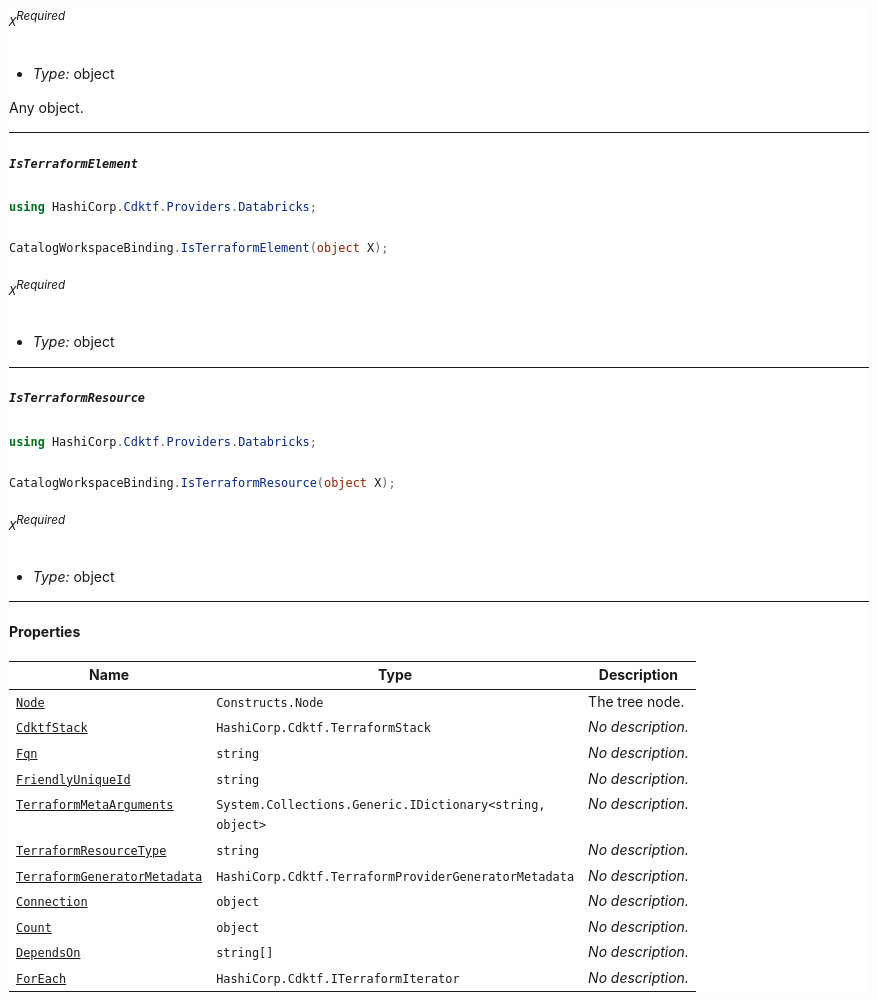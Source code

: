 ###### `X`<sup>Required</sup> <a name="X" id="@cdktf/provider-databricks.catalogWorkspaceBinding.CatalogWorkspaceBinding.isConstruct.parameter.x"></a>

- *Type:* object

Any object.

---

##### `IsTerraformElement` <a name="IsTerraformElement" id="@cdktf/provider-databricks.catalogWorkspaceBinding.CatalogWorkspaceBinding.isTerraformElement"></a>

```csharp
using HashiCorp.Cdktf.Providers.Databricks;

CatalogWorkspaceBinding.IsTerraformElement(object X);
```

###### `X`<sup>Required</sup> <a name="X" id="@cdktf/provider-databricks.catalogWorkspaceBinding.CatalogWorkspaceBinding.isTerraformElement.parameter.x"></a>

- *Type:* object

---

##### `IsTerraformResource` <a name="IsTerraformResource" id="@cdktf/provider-databricks.catalogWorkspaceBinding.CatalogWorkspaceBinding.isTerraformResource"></a>

```csharp
using HashiCorp.Cdktf.Providers.Databricks;

CatalogWorkspaceBinding.IsTerraformResource(object X);
```

###### `X`<sup>Required</sup> <a name="X" id="@cdktf/provider-databricks.catalogWorkspaceBinding.CatalogWorkspaceBinding.isTerraformResource.parameter.x"></a>

- *Type:* object

---

#### Properties <a name="Properties" id="Properties"></a>

| **Name** | **Type** | **Description** |
| --- | --- | --- |
| <code><a href="#@cdktf/provider-databricks.catalogWorkspaceBinding.CatalogWorkspaceBinding.property.node">Node</a></code> | <code>Constructs.Node</code> | The tree node. |
| <code><a href="#@cdktf/provider-databricks.catalogWorkspaceBinding.CatalogWorkspaceBinding.property.cdktfStack">CdktfStack</a></code> | <code>HashiCorp.Cdktf.TerraformStack</code> | *No description.* |
| <code><a href="#@cdktf/provider-databricks.catalogWorkspaceBinding.CatalogWorkspaceBinding.property.fqn">Fqn</a></code> | <code>string</code> | *No description.* |
| <code><a href="#@cdktf/provider-databricks.catalogWorkspaceBinding.CatalogWorkspaceBinding.property.friendlyUniqueId">FriendlyUniqueId</a></code> | <code>string</code> | *No description.* |
| <code><a href="#@cdktf/provider-databricks.catalogWorkspaceBinding.CatalogWorkspaceBinding.property.terraformMetaArguments">TerraformMetaArguments</a></code> | <code>System.Collections.Generic.IDictionary<string, object></code> | *No description.* |
| <code><a href="#@cdktf/provider-databricks.catalogWorkspaceBinding.CatalogWorkspaceBinding.property.terraformResourceType">TerraformResourceType</a></code> | <code>string</code> | *No description.* |
| <code><a href="#@cdktf/provider-databricks.catalogWorkspaceBinding.CatalogWorkspaceBinding.property.terraformGeneratorMetadata">TerraformGeneratorMetadata</a></code> | <code>HashiCorp.Cdktf.TerraformProviderGeneratorMetadata</code> | *No description.* |
| <code><a href="#@cdktf/provider-databricks.catalogWorkspaceBinding.CatalogWorkspaceBinding.property.connection">Connection</a></code> | <code>object</code> | *No description.* |
| <code><a href="#@cdktf/provider-databricks.catalogWorkspaceBinding.CatalogWorkspaceBinding.property.count">Count</a></code> | <code>object</code> | *No description.* |
| <code><a href="#@cdktf/provider-databricks.catalogWorkspaceBinding.CatalogWorkspaceBinding.property.dependsOn">DependsOn</a></code> | <code>string[]</code> | *No description.* |
| <code><a href="#@cdktf/provider-databricks.catalogWorkspaceBinding.CatalogWorkspaceBinding.property.forEach">ForEach</a></code> | <code>HashiCorp.Cdktf.ITerraformIterator</code> | *No description.* |